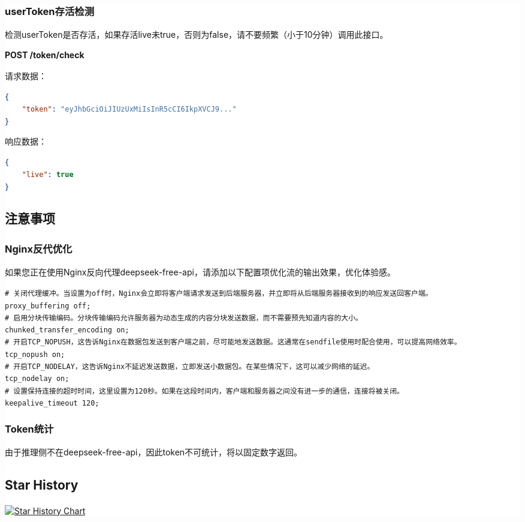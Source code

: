### userToken存活检测

检测userToken是否存活，如果存活live未true，否则为false，请不要频繁（小于10分钟）调用此接口。

**POST /token/check**

请求数据：
```json
{
    "token": "eyJhbGciOiJIUzUxMiIsInR5cCI6IkpXVCJ9..."
}
```

响应数据：
```json
{
    "live": true
}
```

## 注意事项

### Nginx反代优化

如果您正在使用Nginx反向代理deepseek-free-api，请添加以下配置项优化流的输出效果，优化体验感。

```nginx
# 关闭代理缓冲。当设置为off时，Nginx会立即将客户端请求发送到后端服务器，并立即将从后端服务器接收到的响应发送回客户端。
proxy_buffering off;
# 启用分块传输编码。分块传输编码允许服务器为动态生成的内容分块发送数据，而不需要预先知道内容的大小。
chunked_transfer_encoding on;
# 开启TCP_NOPUSH，这告诉Nginx在数据包发送到客户端之前，尽可能地发送数据。这通常在sendfile使用时配合使用，可以提高网络效率。
tcp_nopush on;
# 开启TCP_NODELAY，这告诉Nginx不延迟发送数据，立即发送小数据包。在某些情况下，这可以减少网络的延迟。
tcp_nodelay on;
# 设置保持连接的超时时间，这里设置为120秒。如果在这段时间内，客户端和服务器之间没有进一步的通信，连接将被关闭。
keepalive_timeout 120;
```

### Token统计

由于推理侧不在deepseek-free-api，因此token不可统计，将以固定数字返回。

## Star History

[![Star History Chart](https://api.star-history.com/svg?repos=LLM-Red-Team/deepseek-free-api&type=Date)](https://star-history.com/#LLM-Red-Team/deepseek-free-api&Date)
